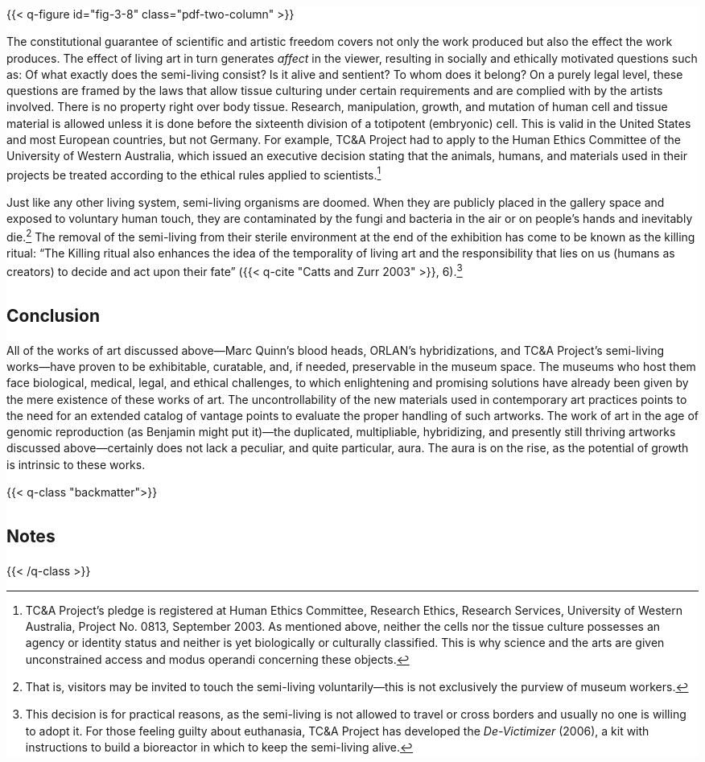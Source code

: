 {{< q-figure id="fig-3-8" class="pdf-two-column" >}}

The constitutional guarantee of scientific and artistic freedom covers not only the work produced but also the effect the work produces. The effect of living art in turn generates *affect* in the viewer, resulting in socially and ethically motivated questions such as: Of what exactly does the semi-living consist? Is it alive and sentient? To whom does it belong? On a purely legal level, these questions are framed by the laws that allow tissue culturing under certain requirements and are complied with by the artists involved. There is no property right over body tissue. Research, manipulation, growth, and mutation of human cell and tissue material is allowed unless it is done before the sixteenth division of a totipotent (embryonic) cell. This is valid in the United States and most European countries, but not Germany. For example, TC&A Project had to apply to the Human Ethics Committee of the University of Western Australia, which issued an executive decision stating that the animals, humans, and materials used in their projects be treated according to the ethical rules applied to scientists.[^7]

Just like any other living system, semi-living organisms are doomed. When they are publicly placed in the gallery space and exposed to voluntary human touch, they are contaminated by the fungi and bacteria in the air or on people’s hands and inevitably die.[^8] The removal of the semi-living from their sterile environment at the end of the exhibition has come to be known as the killing ritual: “The Killing ritual also enhances the idea of the temporality of living art and the responsibility that lies on us (humans as creators) to decide and act upon their fate” ({{< q-cite "Catts and Zurr 2003" >}}, 6).[^9]

## Conclusion

All of the works of art discussed above—Marc Quinn’s blood heads, ORLAN’s hybridizations, and TC&A Project’s semi-living works—have proven to be exhibitable, curatable, and, if needed, preservable in the museum space. The museums who host them face biological, medical, legal, and ethical challenges, to which enlightening and promising solutions have already been given by the mere existence of these works of art. The uncontrollability of the new materials used in contemporary art practices points to the need for an extended catalog of vantage points to evaluate the proper handling of such artworks. The work of art in the age of genomic reproduction (as Benjamin might put it)—the duplicated, multipliable, hybridizing, and presently still thriving artworks discussed above—certainly does not lack a peculiar, and quite particular, aura. The aura is on the rise, as the potential of growth is intrinsic to these works.

{{< q-class "backmatter">}}
## Notes
{{< /q-class >}}

[^1]: Pun not intended but nice.

[^2]: The work was presented with a custom-made bioreactor, marking the head of the larger-than-life model of the Harlequin that was indicated by colorful diamond shapes on the gown.

[^3]: Author email correspondence with ORLAN, July 27, 2016.

[^4]: ORLAN is also working with Sub’Biotech, the Higher Institute of Biotechnologies of Paris. Author email correspondence with ORLAN, July 27, 2016.

[^5]: The founding members were Oron Catts and Ionat Zurr; from 1999 to 2003 Guy Ben-Ary became part of the collective.

[^6]: At bio-safety-level 1 (BSL-1), only well-characterized agents with minimal hazards to humans and the environment are in use. That’s why the precautions are on a low level, consisting of washing hands, decontaminating potentially infectious agents before disposal, and a lockable door, providing limited access. BSL-1 labs do not have to be isolated from the general site. The ease and safety of maintaining such a lab makes it suitable for schools or museums.

[^7]: TC&A Project’s pledge is registered at Human Ethics Committee, Research Ethics, Research Services, University of Western Australia, Project No. 0813, September 2003. As mentioned above, neither the cells nor the tissue culture possesses an agency or identity status and neither is yet biologically or culturally classified. This is why science and the arts are given unconstrained access and modus operandi concerning these objects.

[^8]: That is, visitors may be invited to touch the semi-living voluntarily—this is not exclusively the purview of museum workers.

[^9]: This decision is for practical reasons, as the semi-living is not allowed to travel or cross borders and usually no one is willing to adopt it. For those feeling guilty about euthanasia, TC&A Project has developed the *De-Victimizer* (2006), a kit with instructions to build a bioreactor in which to keep the semi-living alive.
